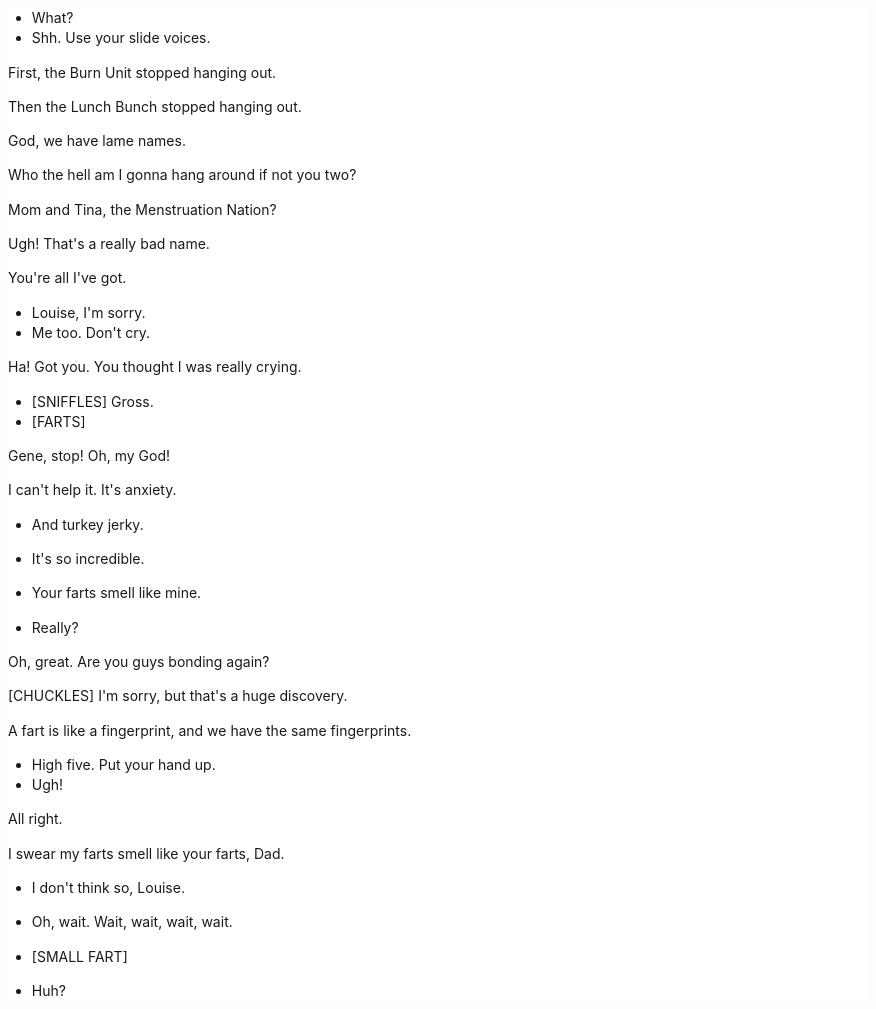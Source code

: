 - What?
- Shh. Use your slide voices.

First, the Burn Unit
stopped hanging out.

Then the Lunch Bunch
stopped hanging out.

God, we have lame names.

Who the hell am I gonna
hang around if not you two?

Mom and Tina, the
Menstruation Nation?

Ugh! That's a really bad name.

You're all I've got.

- Louise, I'm sorry.
- Me too. Don't cry.

Ha! Got you. You thought
I was really crying.

- [SNIFFLES] Gross.
- [FARTS]

Gene, stop! Oh, my God!

I can't help it. It's anxiety.

- And turkey jerky.
- It's so incredible.

- Your farts smell like mine.
- Really?

Oh, great.
Are you guys bonding again?

[CHUCKLES] I'm sorry, but
that's a huge discovery.

A fart is like a fingerprint, and
we have the same fingerprints.

- High five. Put your hand up.
- Ugh!

All right.

I swear my farts smell
like your farts, Dad.

- I don't think so, Louise.
- Oh, wait. Wait, wait, wait, wait.

- [SMALL FART]
- Huh?
